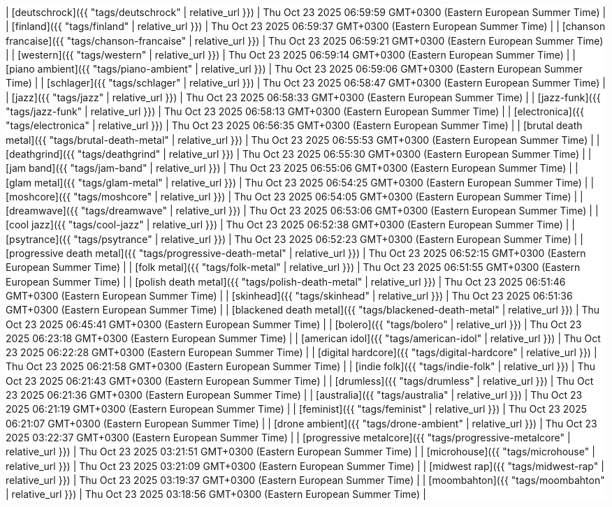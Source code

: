 | [deutschrock]({{ "tags/deutschrock" | relative_url }}) | <time datetime="2025-10-23T03:59:59.214Z">Thu Oct 23 2025 06:59:59 GMT+0300 (Eastern European Summer Time)</time> |
| [finland]({{ "tags/finland" | relative_url }}) | <time datetime="2025-10-23T03:59:37.580Z">Thu Oct 23 2025 06:59:37 GMT+0300 (Eastern European Summer Time)</time> |
| [chanson francaise]({{ "tags/chanson-francaise" | relative_url }}) | <time datetime="2025-10-23T03:59:21.466Z">Thu Oct 23 2025 06:59:21 GMT+0300 (Eastern European Summer Time)</time> |
| [western]({{ "tags/western" | relative_url }}) | <time datetime="2025-10-23T03:59:14.252Z">Thu Oct 23 2025 06:59:14 GMT+0300 (Eastern European Summer Time)</time> |
| [piano ambient]({{ "tags/piano-ambient" | relative_url }}) | <time datetime="2025-10-23T03:59:06.528Z">Thu Oct 23 2025 06:59:06 GMT+0300 (Eastern European Summer Time)</time> |
| [schlager]({{ "tags/schlager" | relative_url }}) | <time datetime="2025-10-23T03:58:47.172Z">Thu Oct 23 2025 06:58:47 GMT+0300 (Eastern European Summer Time)</time> |
| [jazz]({{ "tags/jazz" | relative_url }}) | <time datetime="2025-10-23T03:58:33.039Z">Thu Oct 23 2025 06:58:33 GMT+0300 (Eastern European Summer Time)</time> |
| [jazz-funk]({{ "tags/jazz-funk" | relative_url }}) | <time datetime="2025-10-23T03:58:13.504Z">Thu Oct 23 2025 06:58:13 GMT+0300 (Eastern European Summer Time)</time> |
| [electronica]({{ "tags/electronica" | relative_url }}) | <time datetime="2025-10-23T03:56:35.343Z">Thu Oct 23 2025 06:56:35 GMT+0300 (Eastern European Summer Time)</time> |
| [brutal death metal]({{ "tags/brutal-death-metal" | relative_url }}) | <time datetime="2025-10-23T03:55:53.341Z">Thu Oct 23 2025 06:55:53 GMT+0300 (Eastern European Summer Time)</time> |
| [deathgrind]({{ "tags/deathgrind" | relative_url }}) | <time datetime="2025-10-23T03:55:30.721Z">Thu Oct 23 2025 06:55:30 GMT+0300 (Eastern European Summer Time)</time> |
| [jam band]({{ "tags/jam-band" | relative_url }}) | <time datetime="2025-10-23T03:55:06.494Z">Thu Oct 23 2025 06:55:06 GMT+0300 (Eastern European Summer Time)</time> |
| [glam metal]({{ "tags/glam-metal" | relative_url }}) | <time datetime="2025-10-23T03:54:25.826Z">Thu Oct 23 2025 06:54:25 GMT+0300 (Eastern European Summer Time)</time> |
| [moshcore]({{ "tags/moshcore" | relative_url }}) | <time datetime="2025-10-23T03:54:05.008Z">Thu Oct 23 2025 06:54:05 GMT+0300 (Eastern European Summer Time)</time> |
| [dreamwave]({{ "tags/dreamwave" | relative_url }}) | <time datetime="2025-10-23T03:53:06.267Z">Thu Oct 23 2025 06:53:06 GMT+0300 (Eastern European Summer Time)</time> |
| [cool jazz]({{ "tags/cool-jazz" | relative_url }}) | <time datetime="2025-10-23T03:52:38.430Z">Thu Oct 23 2025 06:52:38 GMT+0300 (Eastern European Summer Time)</time> |
| [psytrance]({{ "tags/psytrance" | relative_url }}) | <time datetime="2025-10-23T03:52:23.733Z">Thu Oct 23 2025 06:52:23 GMT+0300 (Eastern European Summer Time)</time> |
| [progressive death metal]({{ "tags/progressive-death-metal" | relative_url }}) | <time datetime="2025-10-23T03:52:15.375Z">Thu Oct 23 2025 06:52:15 GMT+0300 (Eastern European Summer Time)</time> |
| [folk metal]({{ "tags/folk-metal" | relative_url }}) | <time datetime="2025-10-23T03:51:55.993Z">Thu Oct 23 2025 06:51:55 GMT+0300 (Eastern European Summer Time)</time> |
| [polish death metal]({{ "tags/polish-death-metal" | relative_url }}) | <time datetime="2025-10-23T03:51:46.021Z">Thu Oct 23 2025 06:51:46 GMT+0300 (Eastern European Summer Time)</time> |
| [skinhead]({{ "tags/skinhead" | relative_url }}) | <time datetime="2025-10-23T03:51:36.267Z">Thu Oct 23 2025 06:51:36 GMT+0300 (Eastern European Summer Time)</time> |
| [blackened death metal]({{ "tags/blackened-death-metal" | relative_url }}) | <time datetime="2025-10-23T03:45:41.543Z">Thu Oct 23 2025 06:45:41 GMT+0300 (Eastern European Summer Time)</time> |
| [bolero]({{ "tags/bolero" | relative_url }}) | <time datetime="2025-10-23T03:23:18.910Z">Thu Oct 23 2025 06:23:18 GMT+0300 (Eastern European Summer Time)</time> |
| [american idol]({{ "tags/american-idol" | relative_url }}) | <time datetime="2025-10-23T03:22:28.901Z">Thu Oct 23 2025 06:22:28 GMT+0300 (Eastern European Summer Time)</time> |
| [digital hardcore]({{ "tags/digital-hardcore" | relative_url }}) | <time datetime="2025-10-23T03:21:58.584Z">Thu Oct 23 2025 06:21:58 GMT+0300 (Eastern European Summer Time)</time> |
| [indie folk]({{ "tags/indie-folk" | relative_url }}) | <time datetime="2025-10-23T03:21:43.741Z">Thu Oct 23 2025 06:21:43 GMT+0300 (Eastern European Summer Time)</time> |
| [drumless]({{ "tags/drumless" | relative_url }}) | <time datetime="2025-10-23T03:21:36.260Z">Thu Oct 23 2025 06:21:36 GMT+0300 (Eastern European Summer Time)</time> |
| [australia]({{ "tags/australia" | relative_url }}) | <time datetime="2025-10-23T03:21:19.861Z">Thu Oct 23 2025 06:21:19 GMT+0300 (Eastern European Summer Time)</time> |
| [feminist]({{ "tags/feminist" | relative_url }}) | <time datetime="2025-10-23T03:21:07.833Z">Thu Oct 23 2025 06:21:07 GMT+0300 (Eastern European Summer Time)</time> |
| [drone ambient]({{ "tags/drone-ambient" | relative_url }}) | <time datetime="2025-10-23T00:22:37.056Z">Thu Oct 23 2025 03:22:37 GMT+0300 (Eastern European Summer Time)</time> |
| [progressive metalcore]({{ "tags/progressive-metalcore" | relative_url }}) | <time datetime="2025-10-23T00:21:51.994Z">Thu Oct 23 2025 03:21:51 GMT+0300 (Eastern European Summer Time)</time> |
| [microhouse]({{ "tags/microhouse" | relative_url }}) | <time datetime="2025-10-23T00:21:09.130Z">Thu Oct 23 2025 03:21:09 GMT+0300 (Eastern European Summer Time)</time> |
| [midwest rap]({{ "tags/midwest-rap" | relative_url }}) | <time datetime="2025-10-23T00:19:37.776Z">Thu Oct 23 2025 03:19:37 GMT+0300 (Eastern European Summer Time)</time> |
| [moombahton]({{ "tags/moombahton" | relative_url }}) | <time datetime="2025-10-23T00:18:56.221Z">Thu Oct 23 2025 03:18:56 GMT+0300 (Eastern European Summer Time)</time> |